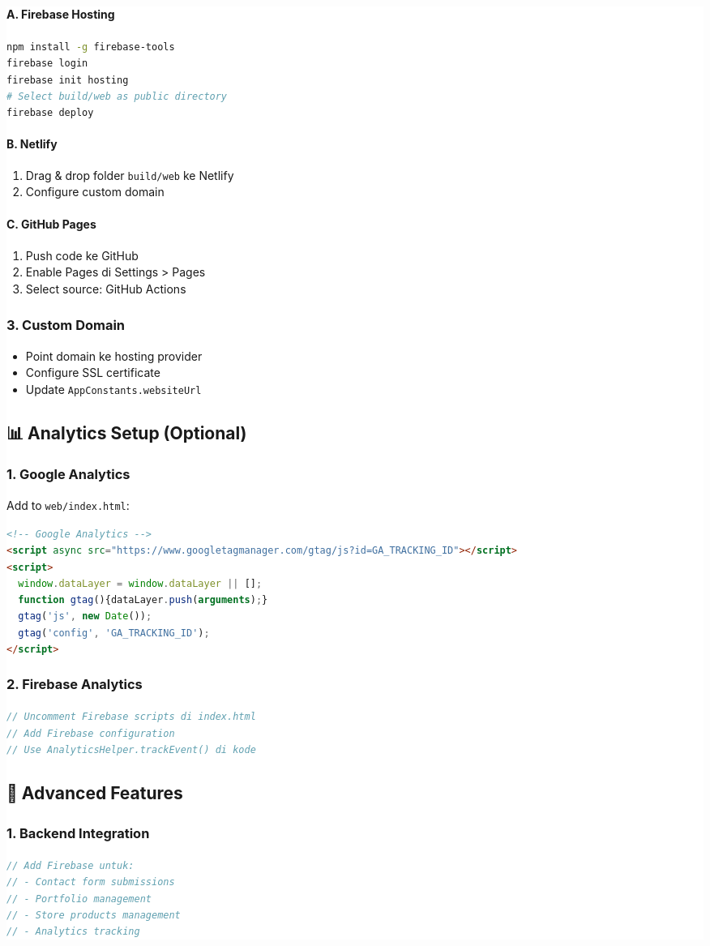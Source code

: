 #### A. Firebase Hosting
```bash
npm install -g firebase-tools
firebase login
firebase init hosting
# Select build/web as public directory
firebase deploy
```

#### B. Netlify
1. Drag & drop folder `build/web` ke Netlify
2. Configure custom domain

#### C. GitHub Pages
1. Push code ke GitHub
2. Enable Pages di Settings > Pages
3. Select source: GitHub Actions

### 3. Custom Domain
- Point domain ke hosting provider
- Configure SSL certificate
- Update `AppConstants.websiteUrl`

## 📊 Analytics Setup (Optional)

### 1. Google Analytics
Add to `web/index.html`:
```html
<!-- Google Analytics -->
<script async src="https://www.googletagmanager.com/gtag/js?id=GA_TRACKING_ID"></script>
<script>
  window.dataLayer = window.dataLayer || [];
  function gtag(){dataLayer.push(arguments);}
  gtag('js', new Date());
  gtag('config', 'GA_TRACKING_ID');
</script>
```

### 2. Firebase Analytics
```dart
// Uncomment Firebase scripts di index.html
// Add Firebase configuration
// Use AnalyticsHelper.trackEvent() di kode
```

## 🔧 Advanced Features

### 1. Backend Integration
```dart
// Add Firebase untuk:
// - Contact form submissions
// - Portfolio management
// - Store products management
// - Analytics tracking
```
